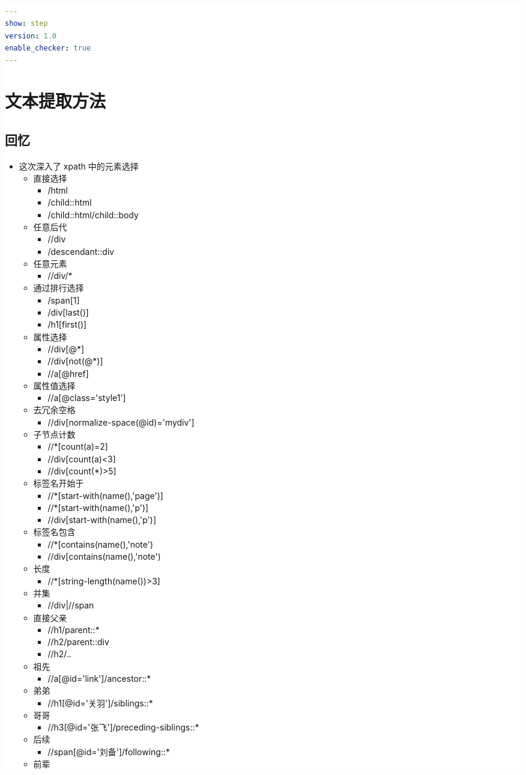 ```yaml
---
show: step
version: 1.0
enable_checker: true
---
```


# 文本提取方法

## 回忆

- 这次深入了 xpath 中的元素选择
  - 直接选择
    - /html
    - /child::html
    - /child::html/child::body
  - 任意后代
    - //div
    - /descendant::div
  - 任意元素
    - //div/\*
  - 通过排行选择
    - /span[1]
    - /div[last()]
    - /h1[first()]
  - 属性选择
    - //div[@*]
    - //div[not(@*)]
    - //a[@href]
  - 属性值选择
    - //a[@class='style1']
  - 去冗余空格
    - //div[normalize-space(@id)='mydiv']
  - 子节点计数
    - //\*[count(a)=2]
    - //div[count(a)<3]
    - //div[count(*)>5]
  - 标签名开始于
    - //\*[start-with(name(),'page')]
    - //\*[start-with(name(),'p')]
    - //div[start-with(name(),'p')]
  - 标签名包含
    - //\*[contains(name(),'note')
    - //div[contains(name(),'note')
  - 长度
    - //\*[string-length(name())>3]
  - 并集
    - //div|//span
  - 直接父亲
    - //h1/parent::\*
    - //h2/parent::div
    - //h2/..
  - 祖先
    - //a[@id='link']/ancestor::\*
  - 弟弟
    - //h1[@id='关羽']/siblings::\*
  - 哥哥
    - //h3[@id='张飞']/preceding-siblings::\*
  - 后续
    - //span[@id='刘备']/following::\*
  - 前辈
